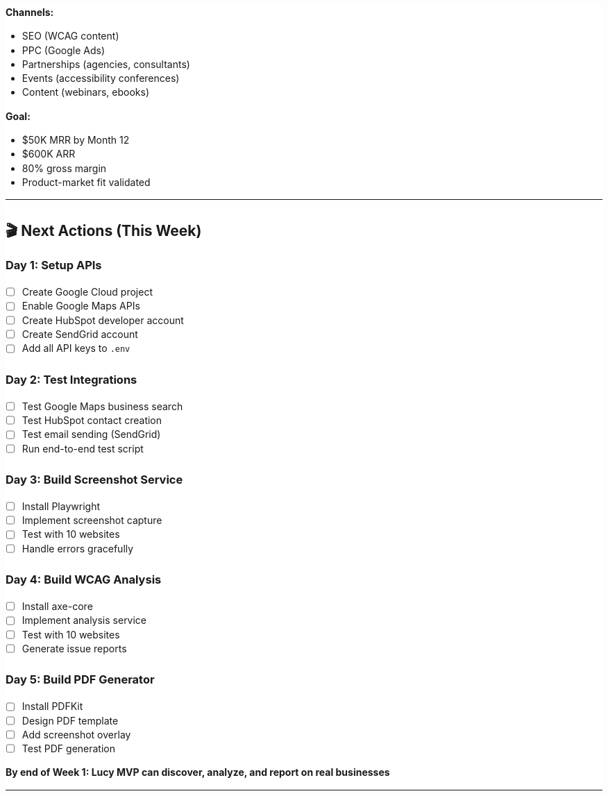 **Channels:**
- SEO (WCAG content)
- PPC (Google Ads)
- Partnerships (agencies, consultants)
- Events (accessibility conferences)
- Content (webinars, ebooks)

**Goal:**
- $50K MRR by Month 12
- $600K ARR
- 80% gross margin
- Product-market fit validated

---

## 🎬 Next Actions (This Week)

### Day 1: Setup APIs
- [ ] Create Google Cloud project
- [ ] Enable Google Maps APIs
- [ ] Create HubSpot developer account
- [ ] Create SendGrid account
- [ ] Add all API keys to `.env`

### Day 2: Test Integrations
- [ ] Test Google Maps business search
- [ ] Test HubSpot contact creation
- [ ] Test email sending (SendGrid)
- [ ] Run end-to-end test script

### Day 3: Build Screenshot Service
- [ ] Install Playwright
- [ ] Implement screenshot capture
- [ ] Test with 10 websites
- [ ] Handle errors gracefully

### Day 4: Build WCAG Analysis
- [ ] Install axe-core
- [ ] Implement analysis service
- [ ] Test with 10 websites
- [ ] Generate issue reports

### Day 5: Build PDF Generator
- [ ] Install PDFKit
- [ ] Design PDF template
- [ ] Add screenshot overlay
- [ ] Test PDF generation

**By end of Week 1: Lucy MVP can discover, analyze, and report on real businesses**

---
